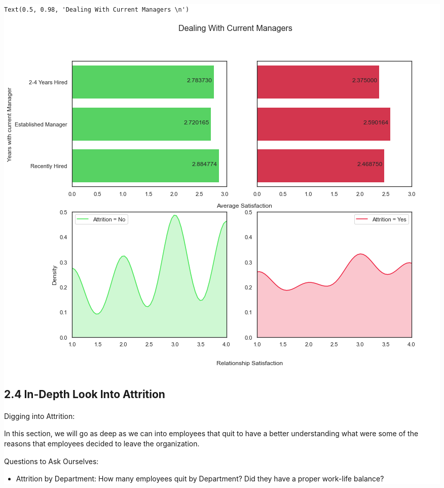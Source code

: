 



    Text(0.5, 0.98, 'Dealing With Current Managers \n')




![png](output_42_1.png)


## 2.4 In-Depth Look Into Attrition

Digging into Attrition:

In this section, we will go as deep as we can into employees that quit to have a better understanding what were some of the reasons that employees decided to leave the organization.

Questions to Ask Ourselves:
- Attrition by Department: How many employees quit by Department? Did they have a proper work-life balance?
